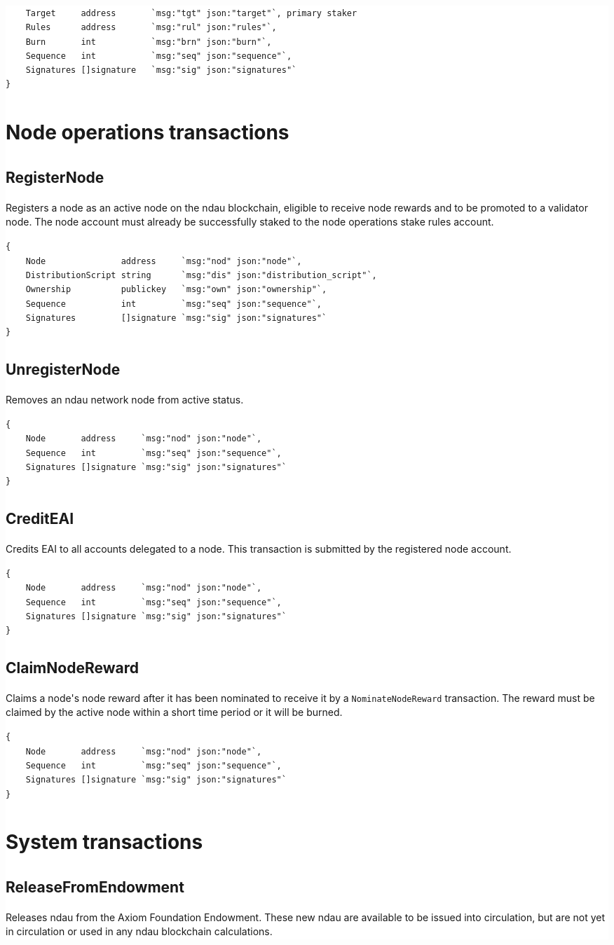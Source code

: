 ```
	Target     address       `msg:"tgt" json:"target"`, primary staker
	Rules      address       `msg:"rul" json:"rules"`,
	Burn       int           `msg:"brn" json:"burn"`,
	Sequence   int           `msg:"seq" json:"sequence"`,
	Signatures []signature   `msg:"sig" json:"signatures"`
}
```
Node operations transactions
===
RegisterNode
---
Registers a node as an active node on the ndau blockchain, eligible to receive node rewards and to be promoted to a
validator node. The node account must already be successfully staked to the node operations stake rules account.
```
{
	Node               address     `msg:"nod" json:"node"`,
	DistributionScript string      `msg:"dis" json:"distribution_script"`,
	Ownership          publickey   `msg:"own" json:"ownership"`,
	Sequence           int         `msg:"seq" json:"sequence"`,
	Signatures         []signature `msg:"sig" json:"signatures"`
}
```
UnregisterNode
---
Removes an ndau network node from active status.
```
{
	Node       address     `msg:"nod" json:"node"`,
	Sequence   int         `msg:"seq" json:"sequence"`,
	Signatures []signature `msg:"sig" json:"signatures"`
}
```
CreditEAI
---
Credits EAI to all accounts delegated to a node. This transaction is submitted by the registered node account.
```
{
	Node       address     `msg:"nod" json:"node"`,
	Sequence   int         `msg:"seq" json:"sequence"`,
	Signatures []signature `msg:"sig" json:"signatures"`
}
```
ClaimNodeReward
---
Claims a node's node reward after it has been nominated to receive it by a `NominateNodeReward` transaction.
The reward must be claimed by the active node within a short time period or it will be burned.
```
{
	Node       address     `msg:"nod" json:"node"`,
	Sequence   int         `msg:"seq" json:"sequence"`,
	Signatures []signature `msg:"sig" json:"signatures"`
}
```
System transactions
===
ReleaseFromEndowment
---
Releases ndau from the Axiom Foundation Endowment. These new ndau are available to be issued into circulation, but are not
yet in circulation or used in any ndau blockchain calculations.